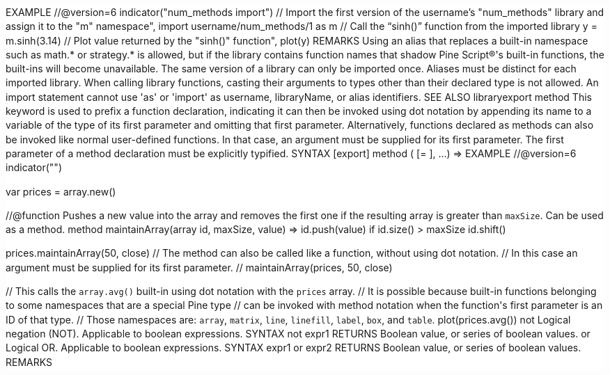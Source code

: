 EXAMPLE
//@version=6
indicator("num_methods import")
// Import the first version of the username’s "num_methods" library and assign it to the "m" namespace",
import username/num_methods/1 as m
// Call the “sinh()” function from the imported library
y = m.sinh(3.14)
// Plot value returned by the "sinh()" function",
plot(y)
REMARKS
Using an alias that replaces a built-in namespace such as math.* or strategy.* is allowed, but if the library contains function names that shadow Pine Script®'s built-in functions, the built-ins will become unavailable. The same version of a library can only be imported once. Aliases must be distinct for each imported library. When calling library functions, casting their arguments to types other than their declared type is not allowed. An import statement cannot use 'as' or 'import' as username, libraryName, or alias identifiers.
SEE ALSO
libraryexport
method
This keyword is used to prefix a function declaration, indicating it can then be invoked using dot notation by appending its name to a variable of the type of its first parameter and omitting that first parameter. Alternatively, functions declared as methods can also be invoked like normal user-defined functions. In that case, an argument must be supplied for its first parameter.
The first parameter of a method declaration must be explicitly typified.
SYNTAX
[export] method <functionName>(<paramType> <paramName> [= <defaultValue>], …) =>
    <functionBlock>
EXAMPLE
//@version=6
indicator("")

var prices = array.new<float>()

//@function Pushes a new value into the array and removes the first one if the resulting array is greater than `maxSize`. Can be used as a method.
method maintainArray(array<float> id, maxSize, value) =>
    id.push(value)
    if id.size() > maxSize
        id.shift()

prices.maintainArray(50, close)
// The method can also be called like a function, without using dot notation.
// In this case an argument must be supplied for its first parameter.
// maintainArray(prices, 50, close)

// This calls the `array.avg()` built-in using dot notation with the `prices` array.
// It is possible because built-in functions belonging to some namespaces that are a special Pine type
// can be invoked with method notation when the function's first parameter is an ID of that type.
// Those namespaces are: `array`, `matrix`, `line`, `linefill`, `label`, `box`, and `table`.
plot(prices.avg())
not
Logical negation (NOT). Applicable to boolean expressions.
SYNTAX
not expr1
RETURNS
Boolean value, or series of boolean values.
or
Logical OR. Applicable to boolean expressions.
SYNTAX
expr1 or expr2
RETURNS
Boolean value, or series of boolean values.
REMARKS